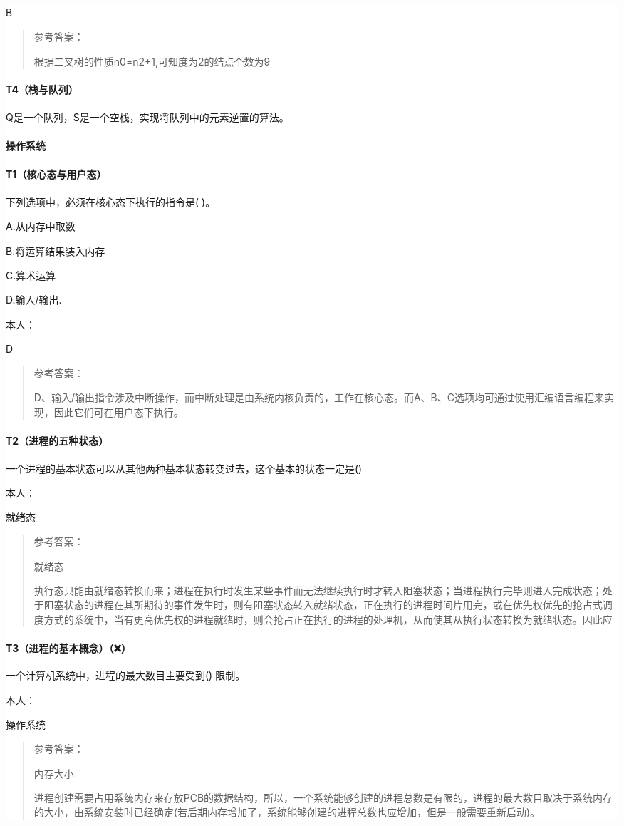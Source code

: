 B

>   参考答案：
>
>   根据二叉树的性质n0=n2+1,可知度为2的结点个数为9

#### T4（栈与队列）

Q是一个队列，S是一个空栈，实现将队列中的元素逆置的算法。



#### 操作系统

#### T1（核心态与用户态）

下列选项中，必须在核心态下执行的指令是( )。

A.从内存中取数

B.将运算结果装入内存

C.算术运算

D.输入/输出.

本人：

D

>   参考答案：
>
>   D、输入/输出指令涉及中断操作，而中断处理是由系统内核负责的，工作在核心态。而A、B、C选项均可通过使用汇编语言编程来实现，因此它们可在用户态下执行。

#### T2（进程的五种状态）

一个进程的基本状态可以从其他两种基本状态转变过去，这个基本的状态一定是()

本人：

就绪态

>   参考答案：
>
>   就绪态
>
>   执行态只能由就绪态转换而来；进程在执行时发生某些事件而无法继续执行时才转入阻塞状态；当进程执行完毕则进入完成状态；处于阻塞状态的进程在其所期待的事件发生时，则有阻塞状态转入就绪状态，正在执行的进程时间片用完，或在优先权优先的抢占式调度方式的系统中，当有更高优先权的进程就绪时，则会抢占正在执行的进程的处理机，从而使其从执行状态转换为就绪状态。因此应

#### T3（进程的基本概念）（❌）

一个计算机系统中，进程的最大数目主要受到() 限制。

本人：

操作系统

>   参考答案：
>
>   内存大小
>
>   进程创建需要占用系统内存来存放PCB的数据结构，所以，一个系统能够创建的进程总数是有限的，进程的最大数目取决于系统内存的大小，由系统安装时已经确定(若后期内存增加了，系统能够创建的进程总数也应增加，但是一般需要重新启动)。
